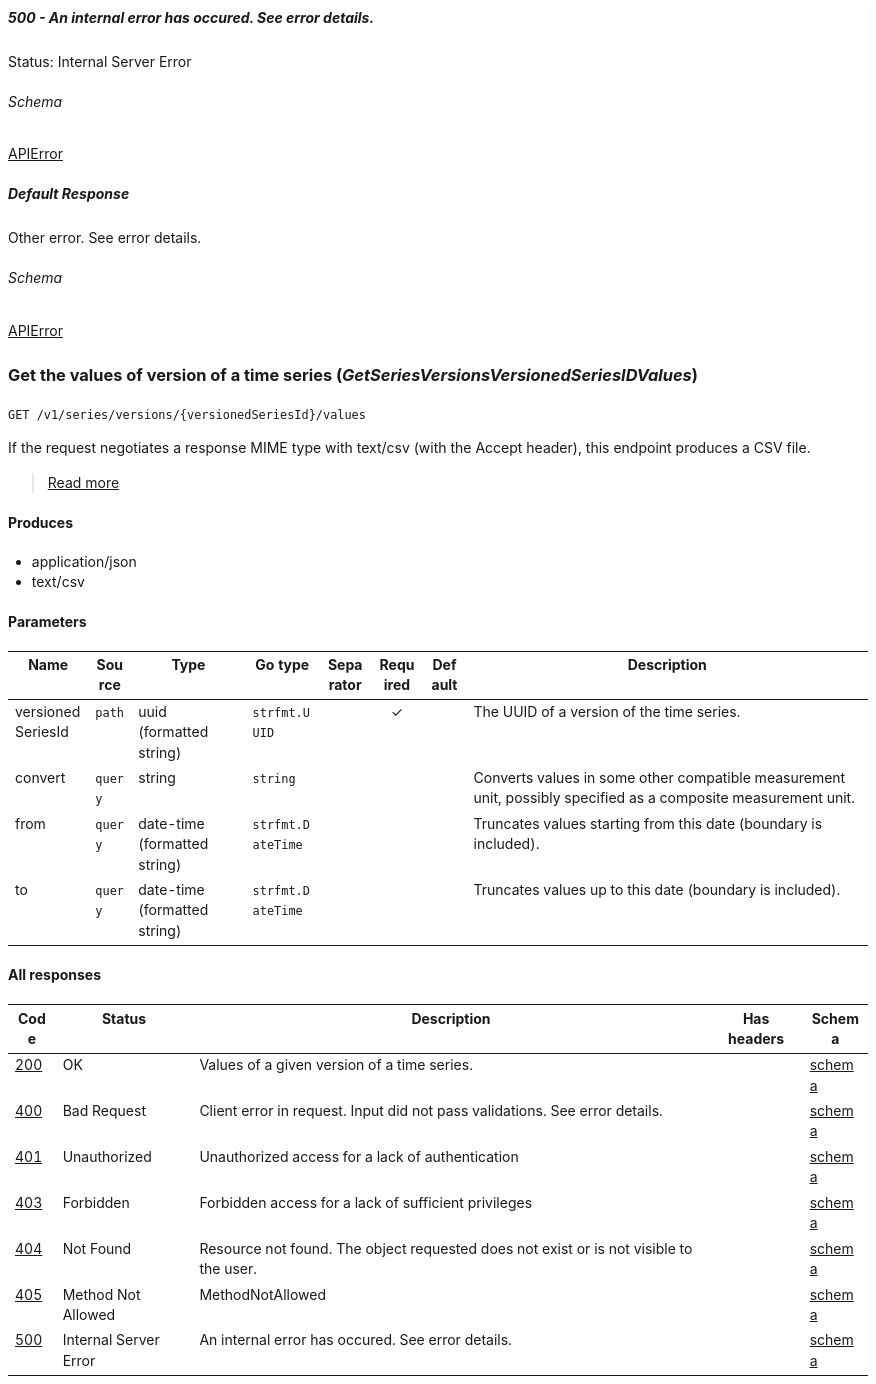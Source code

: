 ##### <span id="get-series-versions-versioned-series-id-500"></span> 500 - An internal error has occured. See error details.
Status: Internal Server Error

###### <span id="get-series-versions-versioned-series-id-500-schema"></span> Schema
   
  

[APIError](#api-error)

##### <span id="get-series-versions-versioned-series-id-default"></span> Default Response
Other error. See error details.

###### <span id="get-series-versions-versioned-series-id-default-schema"></span> Schema

  

[APIError](#api-error)

### <span id="get-series-versions-versioned-series-id-values"></span> Get the values of version of a time series (*GetSeriesVersionsVersionedSeriesIDValues*)

```
GET /v1/series/versions/{versionedSeriesId}/values
```

If the request negotiates a response MIME type with text/csv (with the Accept header),
this endpoint produces a CSV file.


> [Read more](https://github.io/wiki/TODO#seriescsv "API responses: time series values.
")

#### Produces
  * application/json
  * text/csv

#### Parameters

| Name | Source | Type | Go type | Separator | Required | Default | Description |
|------|--------|------|---------|-----------| :------: |---------|-------------|
| versionedSeriesId | `path` | uuid (formatted string) | `strfmt.UUID` |  | ✓ |  | The UUID of a version of the time series. |
| convert | `query` | string | `string` |  |  |  | Converts values in some other compatible measurement unit, possibly specified as a composite measurement unit. |
| from | `query` | date-time (formatted string) | `strfmt.DateTime` |  |  |  | Truncates values starting from this date (boundary is included). |
| to | `query` | date-time (formatted string) | `strfmt.DateTime` |  |  |  | Truncates values up to this date (boundary is included). |

#### All responses
| Code | Status | Description | Has headers | Schema |
|------|--------|-------------|:-----------:|--------|
| [200](#get-series-versions-versioned-series-id-values-200) | OK | Values of a given version of a time series. |  | [schema](#get-series-versions-versioned-series-id-values-200-schema) |
| [400](#get-series-versions-versioned-series-id-values-400) | Bad Request | Client error in request. Input did not pass validations. See error details. |  | [schema](#get-series-versions-versioned-series-id-values-400-schema) |
| [401](#get-series-versions-versioned-series-id-values-401) | Unauthorized | Unauthorized access for a lack of authentication |  | [schema](#get-series-versions-versioned-series-id-values-401-schema) |
| [403](#get-series-versions-versioned-series-id-values-403) | Forbidden | Forbidden access for a lack of sufficient privileges |  | [schema](#get-series-versions-versioned-series-id-values-403-schema) |
| [404](#get-series-versions-versioned-series-id-values-404) | Not Found | Resource not found. The object requested does not exist or is not visible to the user. |  | [schema](#get-series-versions-versioned-series-id-values-404-schema) |
| [405](#get-series-versions-versioned-series-id-values-405) | Method Not Allowed | MethodNotAllowed |  | [schema](#get-series-versions-versioned-series-id-values-405-schema) |
| [500](#get-series-versions-versioned-series-id-values-500) | Internal Server Error | An internal error has occured. See error details. |  | [schema](#get-series-versions-versioned-series-id-values-500-schema) |